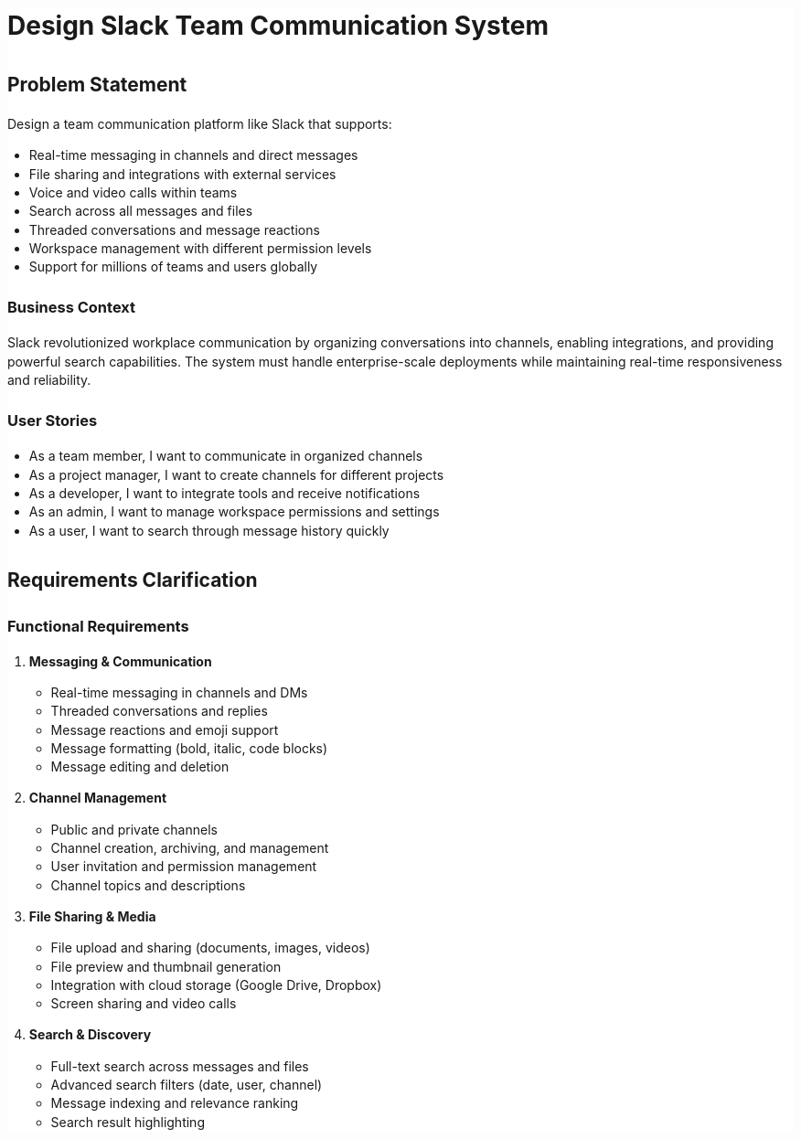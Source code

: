 # Design Slack Team Communication System

## Problem Statement

Design a team communication platform like Slack that supports:
- Real-time messaging in channels and direct messages
- File sharing and integrations with external services
- Voice and video calls within teams
- Search across all messages and files
- Threaded conversations and message reactions
- Workspace management with different permission levels
- Support for millions of teams and users globally

### Business Context

Slack revolutionized workplace communication by organizing conversations into channels, enabling integrations, and providing powerful search capabilities. The system must handle enterprise-scale deployments while maintaining real-time responsiveness and reliability.

### User Stories

- As a team member, I want to communicate in organized channels
- As a project manager, I want to create channels for different projects
- As a developer, I want to integrate tools and receive notifications
- As an admin, I want to manage workspace permissions and settings
- As a user, I want to search through message history quickly

## Requirements Clarification

### Functional Requirements

1. **Messaging & Communication**
   - Real-time messaging in channels and DMs
   - Threaded conversations and replies
   - Message reactions and emoji support
   - Message formatting (bold, italic, code blocks)
   - Message editing and deletion

2. **Channel Management**
   - Public and private channels
   - Channel creation, archiving, and management
   - User invitation and permission management
   - Channel topics and descriptions

3. **File Sharing & Media**
   - File upload and sharing (documents, images, videos)
   - File preview and thumbnail generation
   - Integration with cloud storage (Google Drive, Dropbox)
   - Screen sharing and video calls

4. **Search & Discovery**
   - Full-text search across messages and files
   - Advanced search filters (date, user, channel)
   - Message indexing and relevance ranking
   - Search result highlighting
